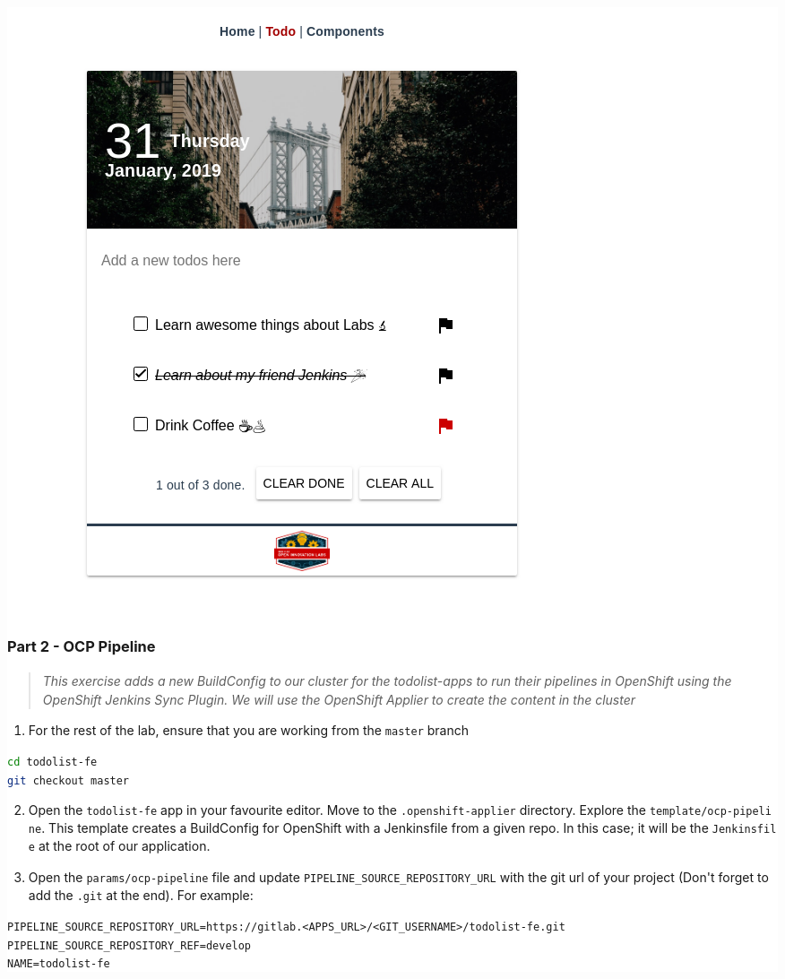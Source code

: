 ![todolist-test](../images/exercise4/todolist-test.png)

### Part 2 - OCP Pipeline
> _This exercise adds a new BuildConfig to our cluster for the todolist-apps to run their pipelines in OpenShift using the OpenShift Jenkins Sync Plugin. We will use the OpenShift Applier to create the content in the cluster_

1. For the rest of the lab, ensure that you are working from the `master` branch
```bash
cd todolist-fe
git checkout master
```

2. Open the `todolist-fe` app in your favourite editor. Move to the `.openshift-applier` directory. Explore the `template/ocp-pipeline`. This template creates a BuildConfig for OpenShift with a Jenkinsfile from a given repo. In this case; it will be the `Jenkinsfile` at the root of our application.

3. Open the `params/ocp-pipeline` file and update `PIPELINE_SOURCE_REPOSITORY_URL` with the git url of your project (Don't forget to add the `.git` at the end). For example:
```
PIPELINE_SOURCE_REPOSITORY_URL=https://gitlab.<APPS_URL>/<GIT_USERNAME>/todolist-fe.git
PIPELINE_SOURCE_REPOSITORY_REF=develop
NAME=todolist-fe
```
